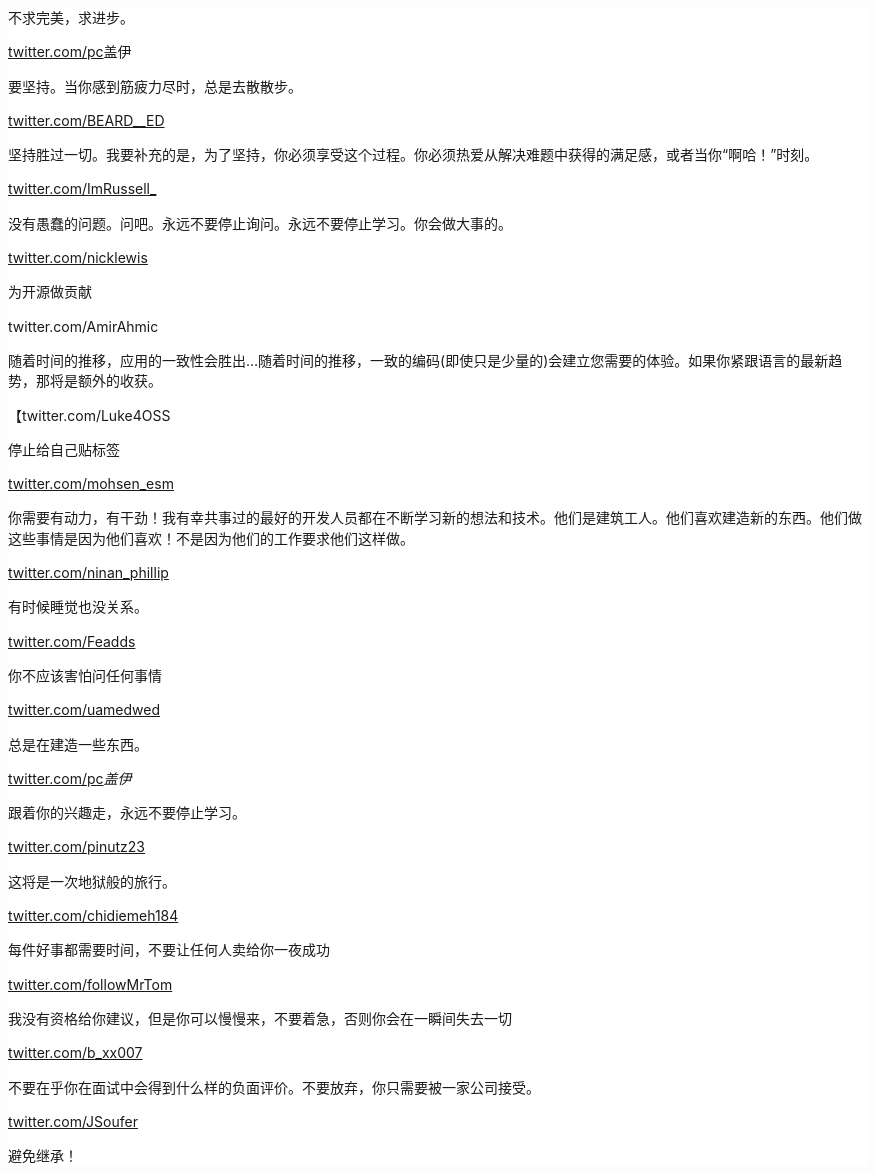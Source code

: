不求完美，求进步。

[twitter.com/pc](https://twitter.com/pc)盖伊

要坚持。当你感到筋疲力尽时，总是去散散步。

[twitter.com/BEARD__ED](https://twitter.com/BEARD__ED)

坚持胜过一切。我要补充的是，为了坚持，你必须享受这个过程。你必须热爱从解决难题中获得的满足感，或者当你“啊哈！”时刻。

[twitter.com/ImRussell_](https://twitter.com/ImRussell_)

没有愚蠢的问题。问吧。永远不要停止询问。永远不要停止学习。你会做大事的。

[twitter.com/nicklewis](https://twitter.com/nicklewis)

为开源做贡献

twitter.com/AmirAhmic

随着时间的推移，应用的一致性会胜出…随着时间的推移，一致的编码(即使只是少量的)会建立您需要的体验。如果你紧跟语言的最新趋势，那将是额外的收获。

【twitter.com/Luke4OSS 

停止给自己贴标签

[twitter.com/mohsen_esm](https://twitter.com/mohsen_esm)

你需要有动力，有干劲！我有幸共事过的最好的开发人员都在不断学习新的想法和技术。他们是建筑工人。他们喜欢建造新的东西。他们做这些事情是因为他们喜欢！不是因为他们的工作要求他们这样做。

[twitter.com/ninan_phillip](https://twitter.com/ninan_phillip)

有时候睡觉也没关系。

[twitter.com/Feadds](https://twitter.com/Feadds)

你不应该害怕问任何事情

[twitter.com/uamedwed](https://twitter.com/uamedwed)

总是在建造一些东西。

[twitter.com/pc](https://twitter.com/pc)*盖伊*

跟着你的兴趣走，永远不要停止学习。

[twitter.com/pinutz23](https://twitter.com/pinutz23)

这将是一次地狱般的旅行。

[twitter.com/chidiemeh184](https://twitter.com/chidiemeh184)

每件好事都需要时间，不要让任何人卖给你一夜成功

[twitter.com/followMrTom](https://twitter.com/followMrTom)

我没有资格给你建议，但是你可以慢慢来，不要着急，否则你会在一瞬间失去一切

[twitter.com/b_xx007](https://twitter.com/b_xx007)

不要在乎你在面试中会得到什么样的负面评价。不要放弃，你只需要被一家公司接受。

[twitter.com/JSoufer](https://twitter.com/JSoufer)

避免继承！
